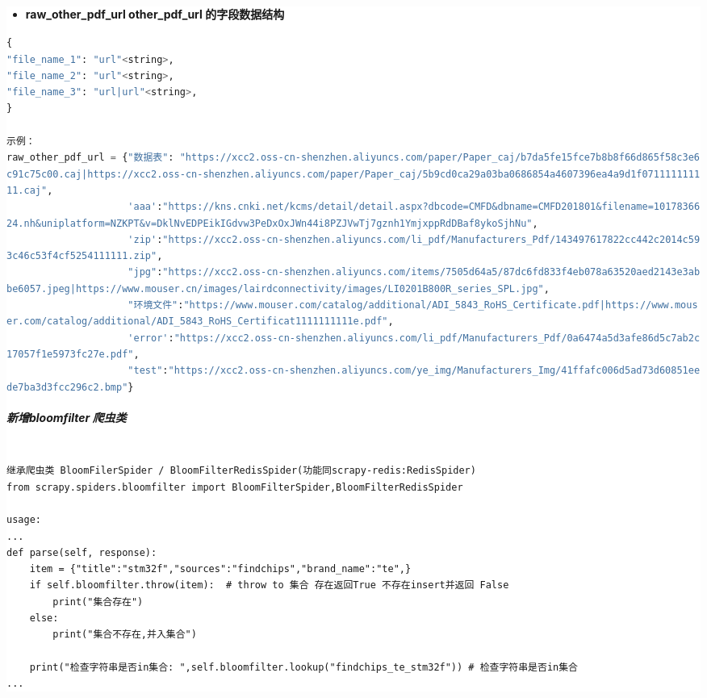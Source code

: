 - **raw_other_pdf_url  other_pdf_url 的字段数据结构**

```python
{
"file_name_1": "url"<string>,
"file_name_2": "url"<string>,
"file_name_3": "url|url"<string>,
}

示例：
raw_other_pdf_url = {"数据表": "https://xcc2.oss-cn-shenzhen.aliyuncs.com/paper/Paper_caj/b7da5fe15fce7b8b8f66d865f58c3e6c91c75c00.caj|https://xcc2.oss-cn-shenzhen.aliyuncs.com/paper/Paper_caj/5b9cd0ca29a03ba0686854a4607396ea4a9d1f071111111111.caj",
                     'aaa':"https://kns.cnki.net/kcms/detail/detail.aspx?dbcode=CMFD&dbname=CMFD201801&filename=1017836624.nh&uniplatform=NZKPT&v=DklNvEDPEikIGdvw3PeDxOxJWn44i8PZJVwTj7gznh1YmjxppRdDBaf8ykoSjhNu",
                     'zip':"https://xcc2.oss-cn-shenzhen.aliyuncs.com/li_pdf/Manufacturers_Pdf/143497617822cc442c2014c593c46c53f4cf5254111111.zip",
                     "jpg":"https://xcc2.oss-cn-shenzhen.aliyuncs.com/items/7505d64a5/87dc6fd833f4eb078a63520aed2143e3abbe6057.jpeg|https://www.mouser.cn/images/lairdconnectivity/images/LI0201B800R_series_SPL.jpg",
                     "环境文件":"https://www.mouser.com/catalog/additional/ADI_5843_RoHS_Certificate.pdf|https://www.mouser.com/catalog/additional/ADI_5843_RoHS_Certificat1111111111e.pdf",
                     'error':"https://xcc2.oss-cn-shenzhen.aliyuncs.com/li_pdf/Manufacturers_Pdf/0a6474a5d3afe86d5c7ab2c17057f1e5973fc27e.pdf",
                     "test":"https://xcc2.oss-cn-shenzhen.aliyuncs.com/ye_img/Manufacturers_Img/41ffafc006d5ad73d60851eede7ba3d3fcc296c2.bmp"}
```




<p id="bloomfilter_spider"></p> 

##### 新增bloomfilter 爬虫类

```

继承爬虫类 BloomFilerSpider / BloomFilterRedisSpider(功能同scrapy-redis:RedisSpider)
from scrapy.spiders.bloomfilter import BloomFilterSpider,BloomFilterRedisSpider

usage:
...
def parse(self, response):
    item = {"title":"stm32f","sources":"findchips","brand_name":"te",}
    if self.bloomfilter.throw(item):  # throw to 集合 存在返回True 不存在insert并返回 False
        print("集合存在")
    else: 
        print("集合不存在,并入集合")

    print("检查字符串是否in集合: ",self.bloomfilter.lookup("findchips_te_stm32f")) # 检查字符串是否in集合
...
```


